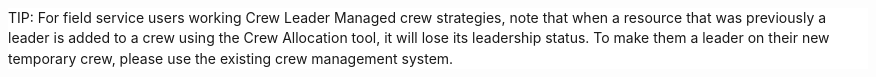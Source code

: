 TIP: For field service users working Crew Leader Managed crew strategies, note that when a resource that was previously a leader is added to a crew using the Crew Allocation tool, it will lose its leadership status. To make them a leader on their new temporary crew, please use the existing crew management system. 


